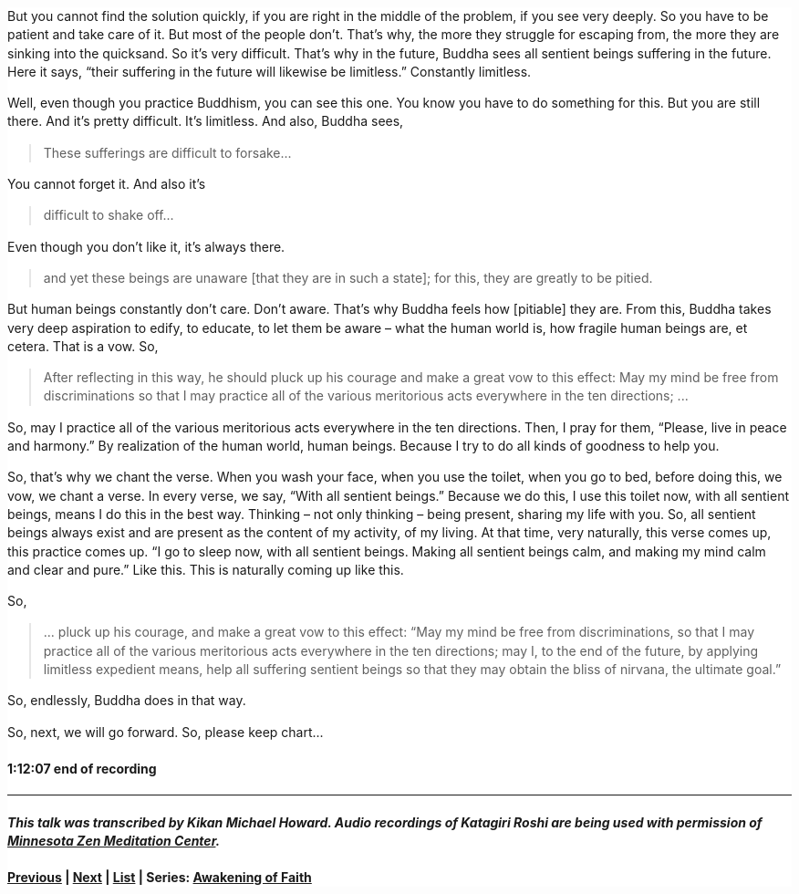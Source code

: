 But you cannot find the solution quickly, if you are right in the middle of the problem, if you see very deeply. So you have to be patient and take care of it. But most of the people don’t. That’s why, the more they struggle for escaping from, the more they are sinking into the quicksand. So it’s very difficult. That’s why in the future, Buddha sees all sentient beings suffering in the future. Here it says, “their suffering in the future will likewise be limitless.” Constantly limitless. 

Well, even though you practice Buddhism, you can see this one. You know you have to do something for this. But you are still there. And it’s pretty difficult. It’s limitless. And also, Buddha sees,

> These sufferings are difficult to forsake... 

You cannot forget it. And also it’s 

> difficult to shake off...

Even though you don’t like it, it’s always there. 

> and yet these beings are unaware [that they are in such a state]; for this, they are greatly to be pitied.

But human beings constantly don’t care. Don’t aware. That’s why Buddha feels how [pitiable] they are. From this, Buddha takes very deep aspiration to edify, to educate, to let them be aware – what the human world is, how fragile human beings are, et cetera. That is a vow. So,

> After reflecting in this way, he should pluck up his courage and make a great vow to this effect: May my mind be free from discriminations so that I may practice all of the various meritorious acts everywhere in the ten directions; ...

So, may I practice all of the various meritorious acts everywhere in the ten directions. Then, I pray for them, “Please, live in peace and harmony.” By realization of the human world, human beings. Because I try to do all kinds of goodness to help you. 

So, that’s why we chant the verse. When you wash your face, when you use the toilet, when you go to bed, before doing this, we vow, we chant a verse. In every verse, we say, “With all sentient beings.” Because we do this, I use this toilet now, with all sentient beings, means I do this in the best way. Thinking – not only thinking – being present, sharing my life with you. So, all sentient beings always exist and are present as the content of my activity, of my living. At that time, very naturally, this verse comes up, this practice comes up. “I go to sleep now, with all sentient beings. Making all sentient beings calm, and making my mind calm and clear and pure.” Like this. This is naturally coming up like this. 

So, 

> ... pluck up his courage, and make a great vow to this effect: “May my mind be free from discriminations, so that I may practice all of the various meritorious acts everywhere in the ten directions; may I, to the end of the future, by applying limitless expedient means, help all suffering sentient beings so that they may obtain the bliss of nirvana, the ultimate goal.” 

So, endlessly, Buddha does in that way. 

So, next, we will go forward. So, please keep chart...

#### 1:12:07  end of recording

---

#### *This talk was transcribed by Kikan Michael Howard. Audio recordings of Katagiri Roshi are being used with permission of [Minnesota Zen Meditation Center](https://www.mnzencenter.org/katagiri-project.html).*

#### [Previous](1985-10-25-Awakening-of-Faith-Talk-30) | [Next](1986-02-22-Significance-of-Ordination) | [List](list#1986) | Series: [Awakening of Faith](awakening-of-faith)
